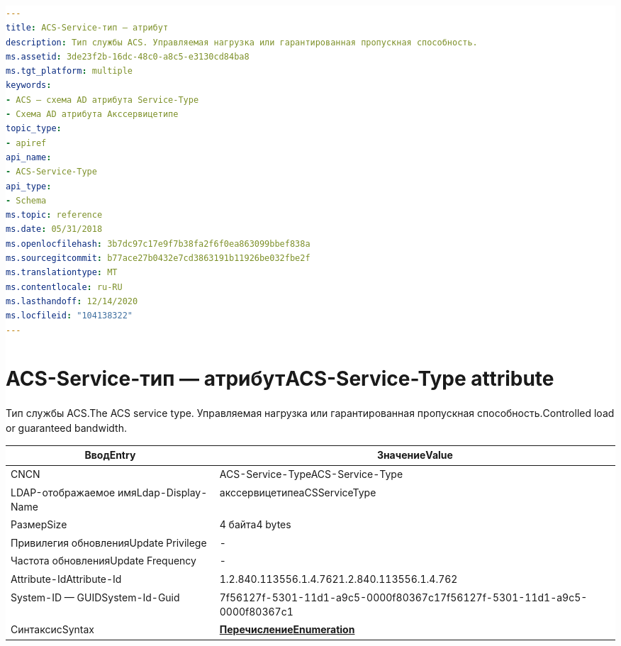 ```yaml
---
title: ACS-Service-тип — атрибут
description: Тип службы ACS. Управляемая нагрузка или гарантированная пропускная способность.
ms.assetid: 3de23f2b-16dc-48c0-a8c5-e3130cd84ba8
ms.tgt_platform: multiple
keywords:
- ACS — схема AD атрибута Service-Type
- Схема AD атрибута Акссервицетипе
topic_type:
- apiref
api_name:
- ACS-Service-Type
api_type:
- Schema
ms.topic: reference
ms.date: 05/31/2018
ms.openlocfilehash: 3b7dc97c17e9f7b38fa2f6f0ea863099bbef838a
ms.sourcegitcommit: b77ace27b0432e7cd3863191b11926be032fbe2f
ms.translationtype: MT
ms.contentlocale: ru-RU
ms.lasthandoff: 12/14/2020
ms.locfileid: "104138322"
---
```

# <a name="acs-service-type-attribute"></a><span data-ttu-id="51db7-106">ACS-Service-тип — атрибут</span><span class="sxs-lookup"><span data-stu-id="51db7-106">ACS-Service-Type attribute</span></span>

<span data-ttu-id="51db7-107">Тип службы ACS.</span><span class="sxs-lookup"><span data-stu-id="51db7-107">The ACS service type.</span></span> <span data-ttu-id="51db7-108">Управляемая нагрузка или гарантированная пропускная способность.</span><span class="sxs-lookup"><span data-stu-id="51db7-108">Controlled load or guaranteed bandwidth.</span></span>



| <span data-ttu-id="51db7-109">Ввод</span><span class="sxs-lookup"><span data-stu-id="51db7-109">Entry</span></span> | <span data-ttu-id="51db7-110">Значение</span><span class="sxs-lookup"><span data-stu-id="51db7-110">Value</span></span> |
|-------------------|--------------------------------------|
| <span data-ttu-id="51db7-111">CN</span><span class="sxs-lookup"><span data-stu-id="51db7-111">CN</span></span>                | <span data-ttu-id="51db7-112">ACS-Service-Type</span><span class="sxs-lookup"><span data-stu-id="51db7-112">ACS-Service-Type</span></span>                     |
| <span data-ttu-id="51db7-113">LDAP-отображаемое имя</span><span class="sxs-lookup"><span data-stu-id="51db7-113">Ldap-Display-Name</span></span> | <span data-ttu-id="51db7-114">акссервицетипе</span><span class="sxs-lookup"><span data-stu-id="51db7-114">aCSServiceType</span></span>                       |
| <span data-ttu-id="51db7-115">Размер</span><span class="sxs-lookup"><span data-stu-id="51db7-115">Size</span></span>              | <span data-ttu-id="51db7-116">4 байта</span><span class="sxs-lookup"><span data-stu-id="51db7-116">4 bytes</span></span>                              |
| <span data-ttu-id="51db7-117">Привилегия обновления</span><span class="sxs-lookup"><span data-stu-id="51db7-117">Update Privilege</span></span>  | \-                                   |
| <span data-ttu-id="51db7-118">Частота обновления</span><span class="sxs-lookup"><span data-stu-id="51db7-118">Update Frequency</span></span>  | \-                                   |
| <span data-ttu-id="51db7-119">Attribute-Id</span><span class="sxs-lookup"><span data-stu-id="51db7-119">Attribute-Id</span></span>      | <span data-ttu-id="51db7-120">1.2.840.113556.1.4.762</span><span class="sxs-lookup"><span data-stu-id="51db7-120">1.2.840.113556.1.4.762</span></span>               |
| <span data-ttu-id="51db7-121">System-ID — GUID</span><span class="sxs-lookup"><span data-stu-id="51db7-121">System-Id-Guid</span></span>    | <span data-ttu-id="51db7-122">7f56127f-5301-11d1-a9c5-0000f80367c1</span><span class="sxs-lookup"><span data-stu-id="51db7-122">7f56127f-5301-11d1-a9c5-0000f80367c1</span></span> |
| <span data-ttu-id="51db7-123">Синтаксис</span><span class="sxs-lookup"><span data-stu-id="51db7-123">Syntax</span></span>            | [<span data-ttu-id="51db7-124">**Перечисление**</span><span class="sxs-lookup"><span data-stu-id="51db7-124">**Enumeration**</span></span>](s-enumeration.md) |
